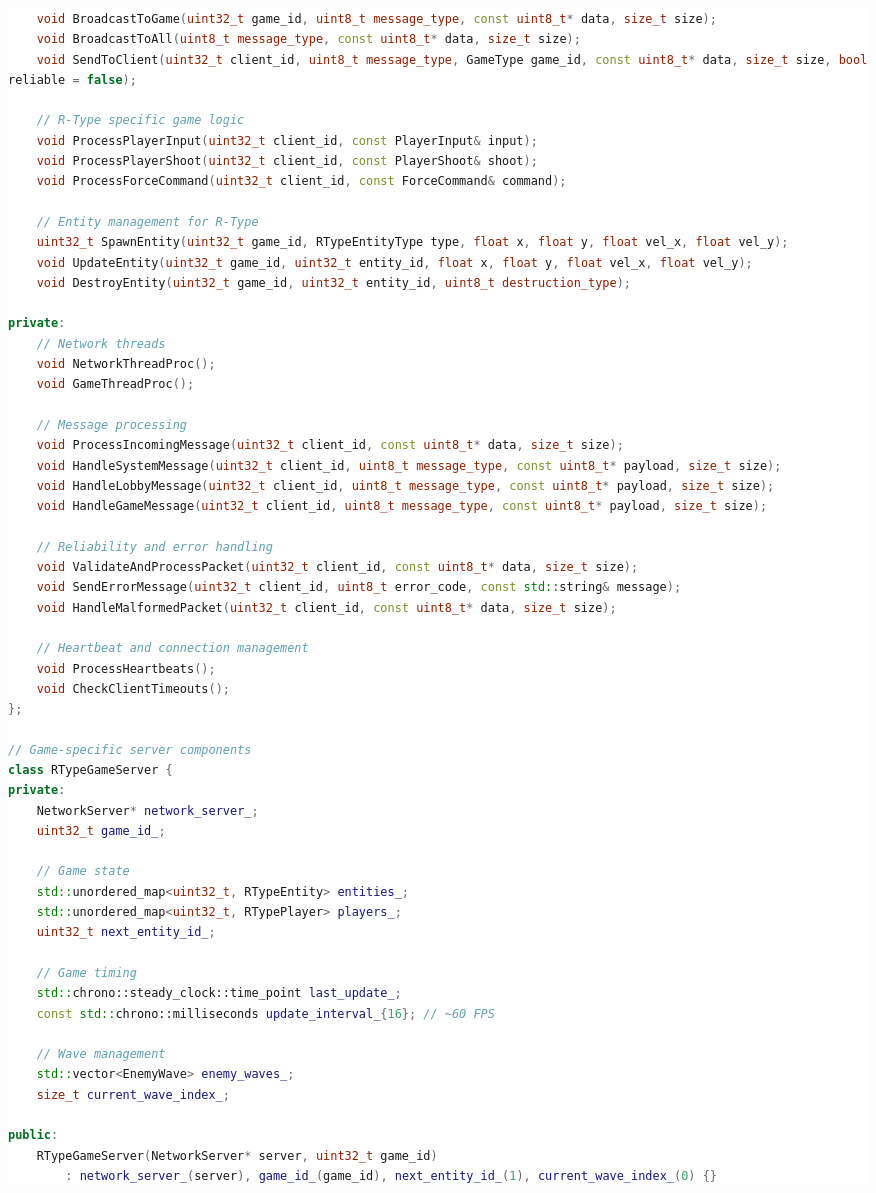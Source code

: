 ```cpp
    void BroadcastToGame(uint32_t game_id, uint8_t message_type, const uint8_t* data, size_t size);
    void BroadcastToAll(uint8_t message_type, const uint8_t* data, size_t size);
    void SendToClient(uint32_t client_id, uint8_t message_type, GameType game_id, const uint8_t* data, size_t size, bool reliable = false);

    // R-Type specific game logic
    void ProcessPlayerInput(uint32_t client_id, const PlayerInput& input);
    void ProcessPlayerShoot(uint32_t client_id, const PlayerShoot& shoot);
    void ProcessForceCommand(uint32_t client_id, const ForceCommand& command);

    // Entity management for R-Type
    uint32_t SpawnEntity(uint32_t game_id, RTypeEntityType type, float x, float y, float vel_x, float vel_y);
    void UpdateEntity(uint32_t game_id, uint32_t entity_id, float x, float y, float vel_x, float vel_y);
    void DestroyEntity(uint32_t game_id, uint32_t entity_id, uint8_t destruction_type);

private:
    // Network threads
    void NetworkThreadProc();
    void GameThreadProc();

    // Message processing
    void ProcessIncomingMessage(uint32_t client_id, const uint8_t* data, size_t size);
    void HandleSystemMessage(uint32_t client_id, uint8_t message_type, const uint8_t* payload, size_t size);
    void HandleLobbyMessage(uint32_t client_id, uint8_t message_type, const uint8_t* payload, size_t size);
    void HandleGameMessage(uint32_t client_id, uint8_t message_type, const uint8_t* payload, size_t size);

    // Reliability and error handling
    void ValidateAndProcessPacket(uint32_t client_id, const uint8_t* data, size_t size);
    void SendErrorMessage(uint32_t client_id, uint8_t error_code, const std::string& message);
    void HandleMalformedPacket(uint32_t client_id, const uint8_t* data, size_t size);

    // Heartbeat and connection management
    void ProcessHeartbeats();
    void CheckClientTimeouts();
};

// Game-specific server components
class RTypeGameServer {
private:
    NetworkServer* network_server_;
    uint32_t game_id_;

    // Game state
    std::unordered_map<uint32_t, RTypeEntity> entities_;
    std::unordered_map<uint32_t, RTypePlayer> players_;
    uint32_t next_entity_id_;

    // Game timing
    std::chrono::steady_clock::time_point last_update_;
    const std::chrono::milliseconds update_interval_{16}; // ~60 FPS

    // Wave management
    std::vector<EnemyWave> enemy_waves_;
    size_t current_wave_index_;

public:
    RTypeGameServer(NetworkServer* server, uint32_t game_id)
        : network_server_(server), game_id_(game_id), next_entity_id_(1), current_wave_index_(0) {}
```